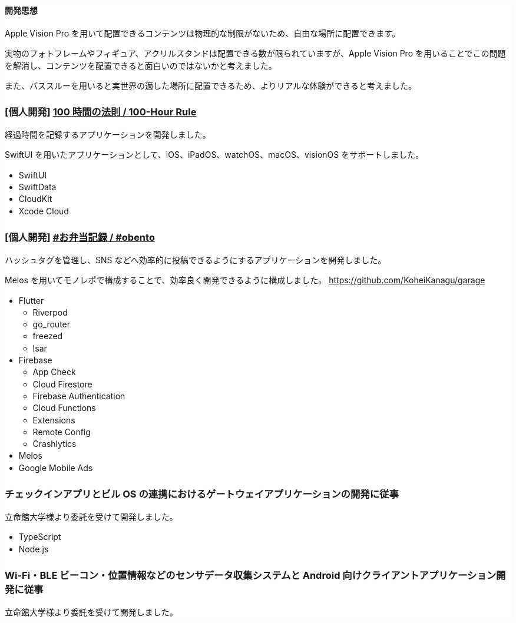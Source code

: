 #### 開発思想

Apple Vision Pro を用いて配置できるコンテンツは物理的な制限がないため、自由な場所に配置できます。

実物のフォトフレームやフィギュア、アクリルスタンドは配置できる数が限られていますが、Apple Vision Pro を用いることでこの問題を解消し、コンテンツを配置できると面白いのではないかと考えました。

また、パススルーを用いると実世界の適した場所に配置できるため、よりリアルな体験ができると考えました。

### [個人開発] [100 時間の法則 / 100-Hour Rule](../apps/100-Hour%20Rule)

経過時間を記録するアプリケーションを開発しました。

SwiftUI を用いたアプリケーションとして、iOS、iPadOS、watchOS、macOS、visionOS をサポートしました。

- SwiftUI
- SwiftData
- CloudKit
- Xcode Cloud

### [個人開発] [#お弁当記録 / #obento](../apps/obento)

ハッシュタグを管理し、SNS などへ効率的に投稿できるようにするアプリケーションを開発しました。

Melos を用いてモノレポで構成することで、効率良く開発できるように構成しました。
<https://github.com/KoheiKanagu/garage>

- Flutter
  - Riverpod
  - go_router
  - freezed
  - Isar
- Firebase
  - App Check
  - Cloud Firestore
  - Firebase Authentication
  - Cloud Functions
  - Extensions
  - Remote Config
  - Crashlytics
- Melos
- Google Mobile Ads

### チェックインアプリとビル OS の連携におけるゲートウェイアプリケーションの開発に従事

立命館大学様より委託を受けて開発しました。

- TypeScript
- Node.js

### Wi-Fi・BLE ビーコン・位置情報などのセンサデータ収集システムと Android 向けクライアントアプリケーション開発に従事

立命館大学様より委託を受けて開発しました。
